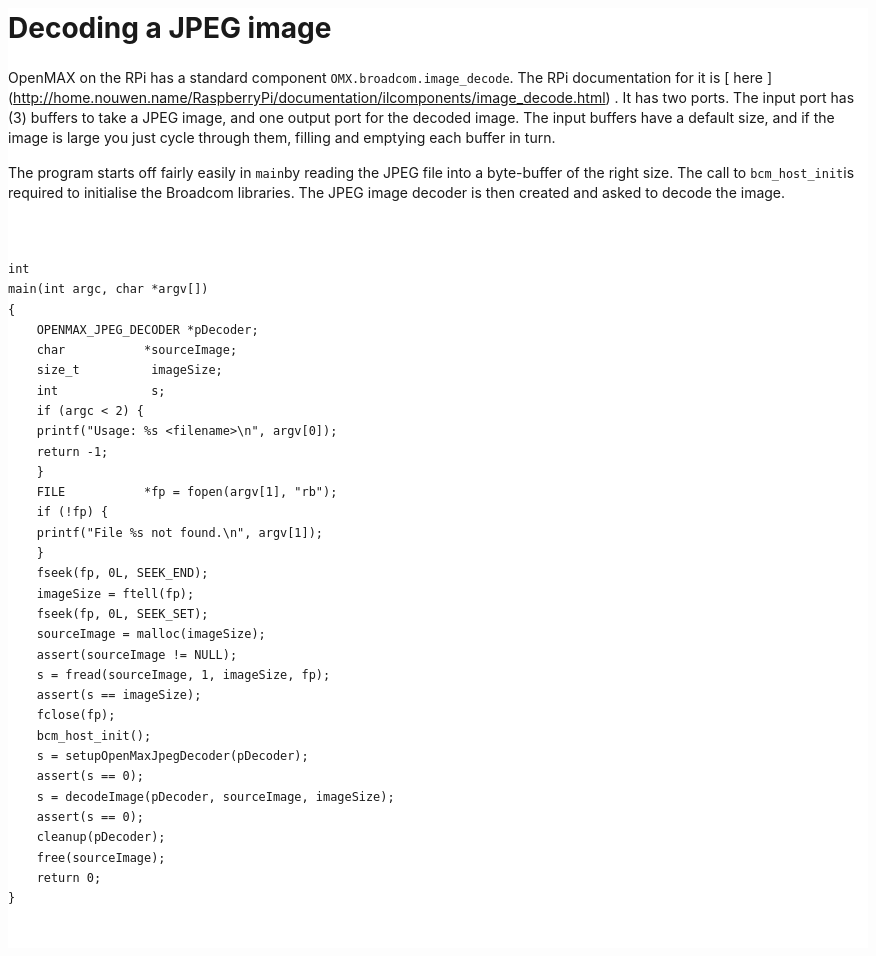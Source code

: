 #  Decoding a JPEG image 

OpenMAX on the RPi has a standard component
 `OMX.broadcom.image_decode`.
      The RPi documentation for it is
 [
	here ] (http://home.nouwen.name/RaspberryPi/documentation/ilcomponents/image_decode.html)
. It has two ports. The input port has (3) buffers to take a JPEG
      image, and one output port for the decoded image.
      The input buffers have a default size, and if the image is large you just
      cycle through them, filling and emptying each buffer in turn.

The program starts off fairly easily in
 `main`by reading the JPEG file into a byte-buffer of the right size.
      The call to
 `bcm_host_init`is required to
      initialise the Broadcom libraries. The JPEG image decoder
      is then created and asked to decode the image.
```sh_cpp

	
int
main(int argc, char *argv[])
{
    OPENMAX_JPEG_DECODER *pDecoder;
    char           *sourceImage;
    size_t          imageSize;
    int             s;
    if (argc < 2) {
	printf("Usage: %s <filename>\n", argv[0]);
	return -1;
    }
    FILE           *fp = fopen(argv[1], "rb");
    if (!fp) {
	printf("File %s not found.\n", argv[1]);
    }
    fseek(fp, 0L, SEEK_END);
    imageSize = ftell(fp);
    fseek(fp, 0L, SEEK_SET);
    sourceImage = malloc(imageSize);
    assert(sourceImage != NULL);
    s = fread(sourceImage, 1, imageSize, fp);
    assert(s == imageSize);
    fclose(fp);
    bcm_host_init();
    s = setupOpenMaxJpegDecoder(pDecoder);
    assert(s == 0);
    s = decodeImage(pDecoder, sourceImage, imageSize);
    assert(s == 0);
    cleanup(pDecoder);
    free(sourceImage);
    return 0;
}
	
      
```
